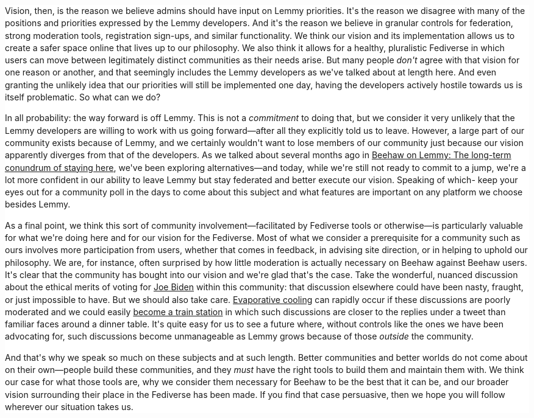 Vision, then, is the reason we believe admins should have input on Lemmy priorities. It's the reason we disagree with many of the positions and priorities expressed by the Lemmy developers. And it's the reason we believe in granular controls for federation, strong moderation tools, registration sign-ups, and similar functionality. We think our vision and its implementation allows us to create a safer space online that lives up to our philosophy. We also think it allows for a healthy, pluralistic Fediverse in which users can move between legitimately distinct communities as their needs arise. But many people *don't* agree with that vision for one reason or another, and that seemingly includes the Lemmy developers as we've talked about at length here. And even granting the unlikely idea that our priorities will still be implemented one day, having the developers actively hostile towards us is itself problematic. So what can we do?

In all probability: the way forward is off Lemmy. This is not a *commitment* to doing that, but we consider it very unlikely that the Lemmy developers are willing to work with us going forward—after all they explicitly told us to leave. However, a large part of our community exists because of Lemmy, and we certainly wouldn't want to lose members of our community just because our vision apparently diverges from that of the developers. As we talked about several months ago in [Beehaw on Lemmy: The long-term conundrum of staying here](https://beehaw.org/post/7776438), we've been exploring alternatives—and today, while we're still not ready to commit to a jump, we're a lot more confident in our ability to leave Lemmy but stay federated and better execute our vision. Speaking of which- keep your eyes out for a community poll in the days to come about this subject and what features are important on any platform we choose besides Lemmy.

As a final point, we think this sort of community involvement—facilitated by Fediverse tools or otherwise—is particularly valuable for what we're doing here and for our vision for the Fediverse. Most of what we consider a prerequisite for a community such as ours involves more participation from users, whether that comes in feedback, in advising site direction, or in helping to uphold our philosophy. We are, for instance, often surprised by how little moderation is actually necessary on Beehaw against Beehaw users. It's clear that the community has bought into our vision and we're glad that's the case. Take the wonderful, nuanced discussion about the ethical merits of voting for [Joe Biden](https://beehaw.org/post/12130632) within this community: that discussion elsewhere could have been nasty, fraught, or just impossible to have. But we should also take care. [Evaporative cooling](https://eev.ee/blog/2016/07/22/on-a-technicality/) can rapidly occur if these discussions are poorly moderated and we could easily [become a train station](https://www.marginalia.nu/log/82_killing_community/) in which such discussions are closer to the replies under a tweet than familiar faces around a dinner table. It's quite easy for us to see a future where, without controls like the ones we have been advocating for, such discussions become unmanageable as Lemmy grows because of those *outside* the community. 

And that's why we speak so much on these subjects and at such length. Better communities and better worlds do not come about on their own—people build these communities, and they *must* have the right tools to build them and maintain them with. We think our case for what those tools are, why we consider them necessary for Beehaw to be the best that it can be, and our broader vision surrounding their place in the Fediverse has been made. If you find that case persuasive, then we hope you will follow wherever our situation takes us.
